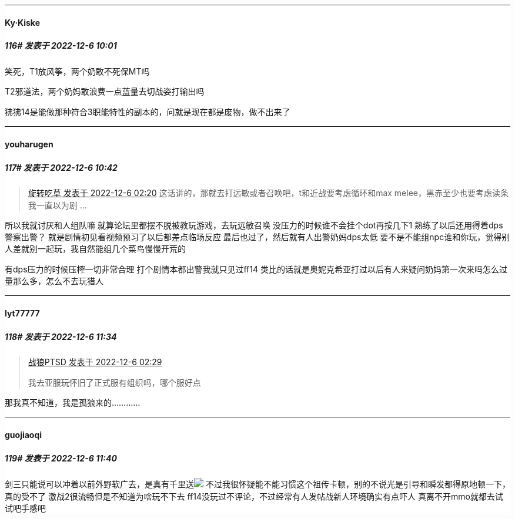 
*****

####  Ky·Kiske  
##### 116#       发表于 2022-12-6 10:01

笑死，T1放风筝，两个奶敢不死保MT吗

T2邪道法，两个奶妈敢浪费一点蓝量去切战姿打输出吗

狒狒14是能做那种符合3职能特性的副本的，问就是现在都是废物，做不出来了



*****

####  youharugen  
##### 117#       发表于 2022-12-6 10:42

<blockquote><a href="httphttps://bbs.saraba1st.com/2b/forum.php?mod=redirect&amp;goto=findpost&amp;pid=58790538&amp;ptid=2108304" target="_blank">旋转吃草 发表于 2022-12-6 02:20</a>
这话讲的，那就去打远敏或者召唤吧，t和近战要考虑循环和max melee，黑赤至少也要考虑读条
我一直以为剧 ...</blockquote>
所以我就讨厌和人组队嘛
就算论坛里都摆不脱被教玩游戏，去玩远敏召唤
没压力的时候谁不会挂个dot再按几下1
熟练了以后还用得着dps警察出警？
就是剧情初见看视频预习了以后都差点临场反应
最后也过了，然后就有人出警奶妈dps太低
要不是不能组npc谁和你玩，觉得别人差就别一起玩，我自然能组几个菜鸟慢慢开荒的

有dps压力的时候压榨一切非常合理
打个剧情本都出警我就只见过ff14
类比的话就是奥妮克希亚打过以后有人来疑问奶妈第一次来吗怎么过量那么多，怎么不去玩猎人



*****

####  lyt77777  
##### 118#       发表于 2022-12-6 11:34

<blockquote><a href="httphttps://bbs.saraba1st.com/2b/forum.php?mod=redirect&amp;goto=findpost&amp;pid=58790597&amp;ptid=2108304" target="_blank">战狼PTSD 发表于 2022-12-6 02:29</a>

我去亚服玩怀旧了正式服有组织吗，哪个服好点</blockquote>
那我真不知道，我是孤狼来的…………

*****

####  guojiaoqi  
##### 119#       发表于 2022-12-6 11:40

剑三只能说可以冲着以前外野软广去，是真有千里送<img src="https://static.saraba1st.com/image/smiley/face2017/068.png" referrerpolicy="no-referrer">
不过我很怀疑能不能习惯这个祖传卡顿，别的不说光是引导和瞬发都得原地顿一下，真的受不了
激战2很流畅但是不知道为啥玩不下去
ff14没玩过不评论，不过经常有人发帖战新人环境确实有点吓人
真离不开mmo就都去试试吧手感吧
